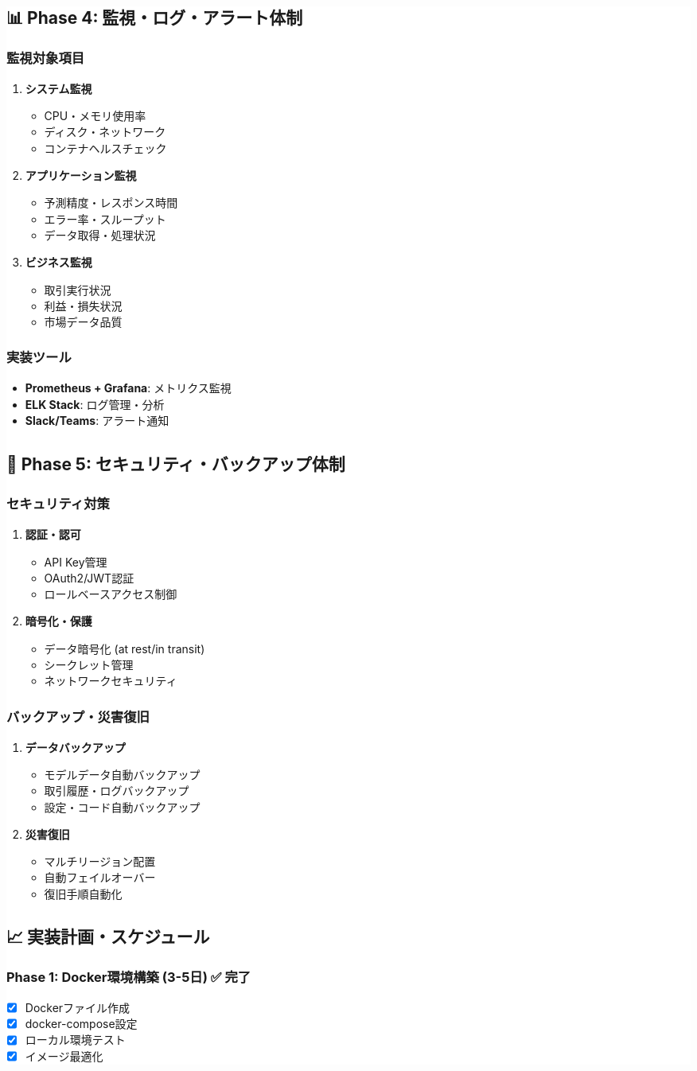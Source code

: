 ## 📊 Phase 4: 監視・ログ・アラート体制

### 監視対象項目
1. **システム監視**
   - CPU・メモリ使用率
   - ディスク・ネットワーク
   - コンテナヘルスチェック

2. **アプリケーション監視**
   - 予測精度・レスポンス時間
   - エラー率・スループット
   - データ取得・処理状況

3. **ビジネス監視**
   - 取引実行状況
   - 利益・損失状況
   - 市場データ品質

### 実装ツール
- **Prometheus + Grafana**: メトリクス監視
- **ELK Stack**: ログ管理・分析
- **Slack/Teams**: アラート通知

## 🔐 Phase 5: セキュリティ・バックアップ体制

### セキュリティ対策
1. **認証・認可**
   - API Key管理
   - OAuth2/JWT認証
   - ロールベースアクセス制御

2. **暗号化・保護**
   - データ暗号化 (at rest/in transit)
   - シークレット管理
   - ネットワークセキュリティ

### バックアップ・災害復旧
1. **データバックアップ**
   - モデルデータ自動バックアップ
   - 取引履歴・ログバックアップ
   - 設定・コード自動バックアップ

2. **災害復旧**
   - マルチリージョン配置
   - 自動フェイルオーバー
   - 復旧手順自動化

## 📈 実装計画・スケジュール

### Phase 1: Docker環境構築 (3-5日) ✅ 完了
- [x] Dockerファイル作成
- [x] docker-compose設定  
- [x] ローカル環境テスト
- [x] イメージ最適化
